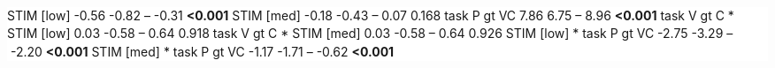 </tr>
<tr>
<td style=" padding:0.2cm; text-align:left; vertical-align:top; text-align:left; ">STIM [low]</td>
<td style=" padding:0.2cm; text-align:left; vertical-align:top; text-align:center;  ">&#45;0.56</td>
<td style=" padding:0.2cm; text-align:left; vertical-align:top; text-align:center;  ">&#45;0.82&nbsp;&ndash;&nbsp;-0.31</td>
<td style=" padding:0.2cm; text-align:left; vertical-align:top; text-align:center;  "><strong>&lt;0.001</strong></td>
</tr>
<tr>
<td style=" padding:0.2cm; text-align:left; vertical-align:top; text-align:left; ">STIM [med]</td>
<td style=" padding:0.2cm; text-align:left; vertical-align:top; text-align:center;  ">&#45;0.18</td>
<td style=" padding:0.2cm; text-align:left; vertical-align:top; text-align:center;  ">&#45;0.43&nbsp;&ndash;&nbsp;0.07</td>
<td style=" padding:0.2cm; text-align:left; vertical-align:top; text-align:center;  ">0.168</td>
</tr>
<tr>
<td style=" padding:0.2cm; text-align:left; vertical-align:top; text-align:left; ">task P gt VC</td>
<td style=" padding:0.2cm; text-align:left; vertical-align:top; text-align:center;  ">7.86</td>
<td style=" padding:0.2cm; text-align:left; vertical-align:top; text-align:center;  ">6.75&nbsp;&ndash;&nbsp;8.96</td>
<td style=" padding:0.2cm; text-align:left; vertical-align:top; text-align:center;  "><strong>&lt;0.001</strong></td>
</tr>
<tr>
<td style=" padding:0.2cm; text-align:left; vertical-align:top; text-align:left; ">task V gt C * STIM [low]</td>
<td style=" padding:0.2cm; text-align:left; vertical-align:top; text-align:center;  ">0.03</td>
<td style=" padding:0.2cm; text-align:left; vertical-align:top; text-align:center;  ">&#45;0.58&nbsp;&ndash;&nbsp;0.64</td>
<td style=" padding:0.2cm; text-align:left; vertical-align:top; text-align:center;  ">0.918</td>
</tr>
<tr>
<td style=" padding:0.2cm; text-align:left; vertical-align:top; text-align:left; ">task V gt C * STIM [med]</td>
<td style=" padding:0.2cm; text-align:left; vertical-align:top; text-align:center;  ">0.03</td>
<td style=" padding:0.2cm; text-align:left; vertical-align:top; text-align:center;  ">&#45;0.58&nbsp;&ndash;&nbsp;0.64</td>
<td style=" padding:0.2cm; text-align:left; vertical-align:top; text-align:center;  ">0.926</td>
</tr>
<tr>
<td style=" padding:0.2cm; text-align:left; vertical-align:top; text-align:left; ">STIM [low] * task P gt VC</td>
<td style=" padding:0.2cm; text-align:left; vertical-align:top; text-align:center;  ">&#45;2.75</td>
<td style=" padding:0.2cm; text-align:left; vertical-align:top; text-align:center;  ">&#45;3.29&nbsp;&ndash;&nbsp;-2.20</td>
<td style=" padding:0.2cm; text-align:left; vertical-align:top; text-align:center;  "><strong>&lt;0.001</strong></td>
</tr>
<tr>
<td style=" padding:0.2cm; text-align:left; vertical-align:top; text-align:left; ">STIM [med] * task P gt VC</td>
<td style=" padding:0.2cm; text-align:left; vertical-align:top; text-align:center;  ">&#45;1.17</td>
<td style=" padding:0.2cm; text-align:left; vertical-align:top; text-align:center;  ">&#45;1.71&nbsp;&ndash;&nbsp;-0.62</td>
<td style=" padding:0.2cm; text-align:left; vertical-align:top; text-align:center;  "><strong>&lt;0.001</strong></td>
</tr>
<tr>